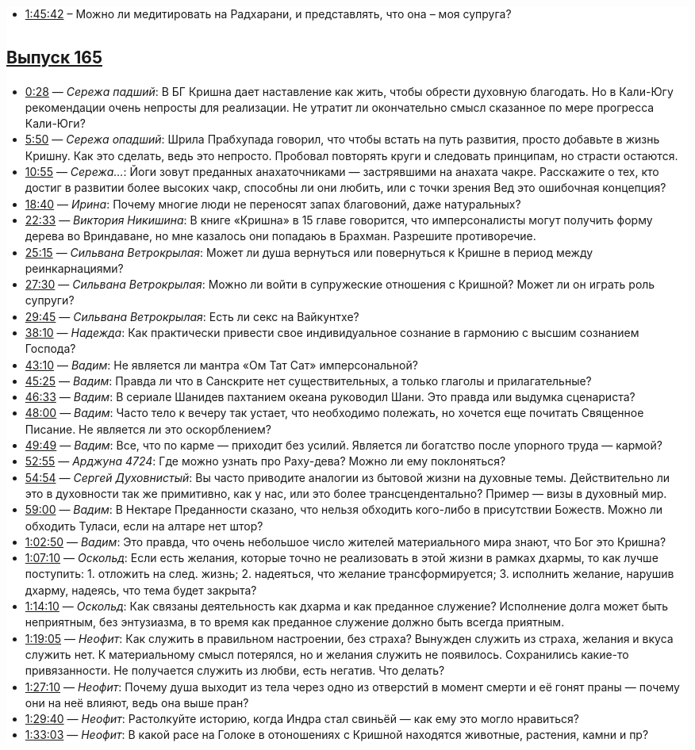 * [1:45:42](https://youtu.be/K7wSYmUIXP4?t=1h45m42s) – Можно ли медитировать на Радхарани, и представлять, что она – моя супруга?


## [Выпуск 165](https://youtu.be/NeRWWrVvcSM)

* [0:28](https://youtu.be/NeRWWrVvcSM?t=0m28s) — _Сережа падший_: В БГ Кришна дает наставление как жить, чтобы обрести духовную благодать. Но в Кали-Югу рекомендации очень непросты для реализации. Не утратит ли окончательно смысл сказанное по мере прогресса Кали-Юги?
* [5:50](https://youtu.be/NeRWWrVvcSM?t=5m50s) — _Сережа опадший_: Шрила Прабхупада говорил, что чтобы встать на путь развития, просто добавьте в жизнь Кришну. Как это сделать, ведь это непросто. Пробовал повторять круги и следовать принципам, но страсти остаются.
* [10:55](https://youtu.be/NeRWWrVvcSM?t=10m55s) — _Сережа…_: Йоги зовут преданных анахаточниками — застрявшими на анахата чакре. Расскажите о тех, кто достиг в развитии более высоких чакр, способны ли они любить, или с точки зрения Вед это ошибочная концепция?
* [18:40](https://youtu.be/NeRWWrVvcSM?t=18m40s) — _Ирина_: Почему многие люди не переносят запах благовоний, даже натуральных?
* [22:33](https://youtu.be/NeRWWrVvcSM?t=22m33s) — _Виктория Никишина_: В книге «Кришна» в 15 главе говорится, что имперсоналисты могут получить форму дерева во Вриндаване, но мне казалось они попадаюь в Брахман. Разрешите противоречие.
* [25:15](https://youtu.be/NeRWWrVvcSM?t=25m15s) — _Сильвана Ветрокрылая_: Может ли душа вернуться или повернуться к Кришне в период между реинкарнациями?
* [27:30](https://youtu.be/NeRWWrVvcSM?t=27m30s) — _Сильвана Ветрокрылая_: Можно ли войти в супружеские отношения с Кришной? Может ли он играть роль супруги?
* [29:45](https://youtu.be/NeRWWrVvcSM?t=29m45s) — _Сильвана Ветрокрылая_: Есть ли секс на Вайкунтхе?
* [38:10](https://youtu.be/NeRWWrVvcSM?t=38m10s) — _Надежда_: Как практически привести свое индивидуальное сознание в гармонию с высшим сознанием Господа?
* [43:10](https://youtu.be/NeRWWrVvcSM?t=43m10s) — _Вадим_: Не является ли мантра «Ом Тат Сат» имперсональной?
* [45:25](https://youtu.be/NeRWWrVvcSM?t=45m25s) — _Вадим_: Правда ли что в Санскрите нет существительных, а только глаголы и прилагательные?
* [46:33](https://youtu.be/NeRWWrVvcSM?t=46m33s) — _Вадим_: В сериале Шанидев пахтанием океана руководил Шани. Это правда или выдумка сценариста?
* [48:00](https://youtu.be/NeRWWrVvcSM?t=48m00s) — _Вадим_: Часто тело к вечеру так устает, что необходимо полежать, но хочется еще почитать Священное Писание. Не является ли это оскорблением?
* [49:49](https://youtu.be/NeRWWrVvcSM?t=49m49s) — _Вадим_: Все, что по карме — приходит без усилий. Является ли богатство после упорного труда — кармой?
* [52:55](https://youtu.be/NeRWWrVvcSM?t=52m55s) — _Арджуна 4724_: Где можно узнать про Раху-дева? Можно ли ему поклоняться?
* [54:54](https://youtu.be/NeRWWrVvcSM?t=54m54s) — _Сергей Духовнистый_: Вы часто приводите аналогии из бытовой жизни на духовные темы. Действительно ли это в духовности так же примитивно, как у нас, или это более трансцендентально? Пример — визы в духовный мир.
* [59:00](https://youtu.be/NeRWWrVvcSM?t=59m00s) — _Вадим_: В Нектаре Преданности сказано, что нельзя обходить кого-либо в присутствии Божеств. Можно ли обходить Туласи, если на алтаре нет штор?
* [1:02:50](https://youtu.be/NeRWWrVvcSM?t=1h02m50s) — _Вадим_: Это правда, что очень небольшое число жителей материального мира знают, что Бог это Кришна?
* [1:07:10](https://youtu.be/NeRWWrVvcSM?t=1h07m10s) — _Оскольд_: Если есть желания, которые точно не реализовать в этой жизни в рамках дхармы, то как лучше поступить: 1. отложить на след. жизнь; 2. надеяться, что желание трансформируется; 3. исполнить желание, нарушив дхарму, надеясь, что тема будет закрыта?
* [1:14:10](https://youtu.be/NeRWWrVvcSM?t=1h14m10s) — _Оскольд_: Как связаны деятельность как дхарма и как преданное служение? Исполнение долга может быть неприятным, без энтузиазма, в то время как преданное служение должно быть всегда приятным.
* [1:19:05](https://youtu.be/NeRWWrVvcSM?t=1h19m05s) — _Неофит_: Как служить в правильном настроении, без страха? Вынужден служить из страха, желания и вкуса служить нет. К материальному смысл потерялся, но и желания служить не появилось. Сохранились какие-то привязанности. Не получается служить из любви, есть негатив. Что делать?
* [1:27:10](https://youtu.be/NeRWWrVvcSM?t=1h27m10s) — _Неофит_: Почему душа выходит из тела через одно из отверстий в момент смерти и её гонят праны — почему они на неё влияют, ведь она выше пран?
* [1:29:40](https://youtu.be/NeRWWrVvcSM?t=1h29m40s) — _Неофит_: Растолкуйте историю, когда Индра стал свиньёй — как ему это могло нравиться?
* [1:33:03](https://youtu.be/NeRWWrVvcSM?t=1h33m03s) — _Неофит_: В какой расе на Голоке в отоношениях с Кришной находятся животные, растения, камни и пр?